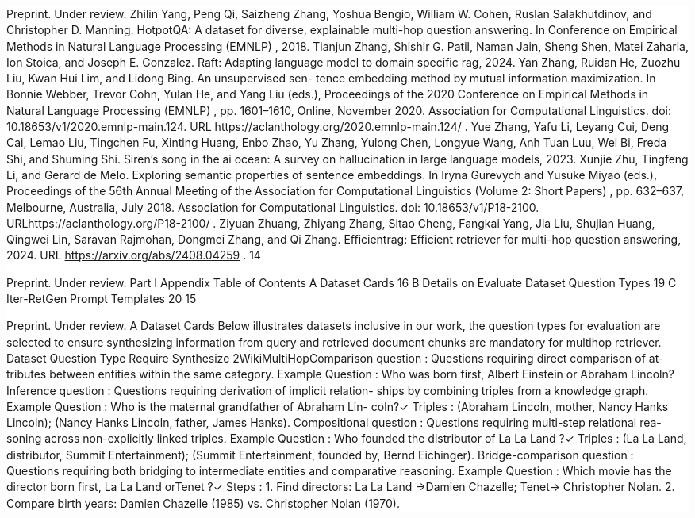 Preprint. Under review.
Zhilin Yang, Peng Qi, Saizheng Zhang, Yoshua Bengio, William W. Cohen, Ruslan Salakhutdinov,
and Christopher D. Manning. HotpotQA: A dataset for diverse, explainable multi-hop question
answering. In Conference on Empirical Methods in Natural Language Processing (EMNLP) , 2018.
Tianjun Zhang, Shishir G. Patil, Naman Jain, Sheng Shen, Matei Zaharia, Ion Stoica, and Joseph E.
Gonzalez. Raft: Adapting language model to domain specific rag, 2024.
Yan Zhang, Ruidan He, Zuozhu Liu, Kwan Hui Lim, and Lidong Bing. An unsupervised sen-
tence embedding method by mutual information maximization. In Bonnie Webber, Trevor
Cohn, Yulan He, and Yang Liu (eds.), Proceedings of the 2020 Conference on Empirical
Methods in Natural Language Processing (EMNLP) , pp. 1601–1610, Online, November 2020.
Association for Computational Linguistics. doi: 10.18653/v1/2020.emnlp-main.124. URL
https://aclanthology.org/2020.emnlp-main.124/ .
Yue Zhang, Yafu Li, Leyang Cui, Deng Cai, Lemao Liu, Tingchen Fu, Xinting Huang, Enbo Zhao,
Yu Zhang, Yulong Chen, Longyue Wang, Anh Tuan Luu, Wei Bi, Freda Shi, and Shuming Shi.
Siren’s song in the ai ocean: A survey on hallucination in large language models, 2023.
Xunjie Zhu, Tingfeng Li, and Gerard de Melo. Exploring semantic properties of sentence embeddings.
In Iryna Gurevych and Yusuke Miyao (eds.), Proceedings of the 56th Annual Meeting of the
Association for Computational Linguistics (Volume 2: Short Papers) , pp. 632–637, Melbourne,
Australia, July 2018. Association for Computational Linguistics. doi: 10.18653/v1/P18-2100.
URLhttps://aclanthology.org/P18-2100/ .
Ziyuan Zhuang, Zhiyang Zhang, Sitao Cheng, Fangkai Yang, Jia Liu, Shujian Huang, Qingwei Lin,
Saravan Rajmohan, Dongmei Zhang, and Qi Zhang. Efficientrag: Efficient retriever for multi-hop
question answering, 2024. URL https://arxiv.org/abs/2408.04259 .
14

Preprint. Under review.
Part I
Appendix
Table of Contents
A Dataset Cards 16
B Details on Evaluate Dataset Question Types 19
C Iter-RetGen Prompt Templates 20
15

Preprint. Under review.
A Dataset Cards
Below illustrates datasets inclusive in our work, the question types for evaluation are selected to ensure
synthesizing information from query and retrieved document chunks are mandatory for multihop
retriever.
Dataset Question Type Require Synthesize
2WikiMultiHopComparison question : Questions requiring direct comparison of at-
tributes between entities within the same category.
Example Question : Who was born first, Albert Einstein or Abraham
Lincoln?
Inference question : Questions requiring derivation of implicit relation-
ships by combining triples from a knowledge graph.
Example Question : Who is the maternal grandfather of Abraham Lin-
coln?✓
Triples : (Abraham Lincoln, mother, Nancy Hanks Lincoln); (Nancy
Hanks Lincoln, father, James Hanks).
Compositional question : Questions requiring multi-step relational rea-
soning across non-explicitly linked triples.
Example Question : Who founded the distributor of La La Land ?✓
Triples : (La La Land, distributor, Summit Entertainment); (Summit
Entertainment, founded by, Bernd Eichinger).
Bridge-comparison question : Questions requiring both bridging to
intermediate entities and comparative reasoning.
Example Question : Which movie has the director born first, La La Land
orTenet ?✓
Steps : 1. Find directors: La La Land →Damien Chazelle; Tenet→
Christopher Nolan.
2. Compare birth years: Damien Chazelle (1985) vs. Christopher Nolan
(1970).